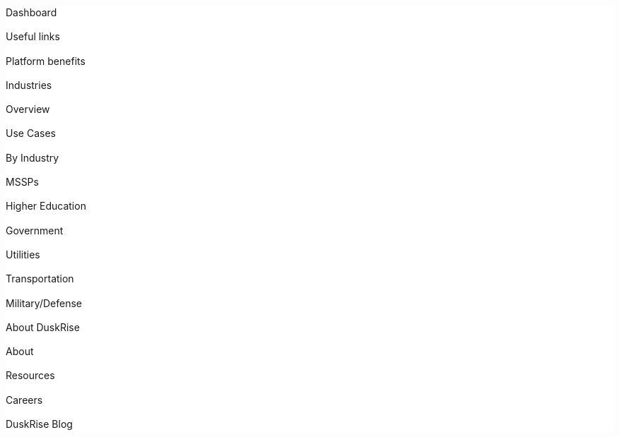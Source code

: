  Dashboard




Useful links


 Platform benefits








Industries







Overview


 Use Cases




By Industry


 MSSPs


 Higher Education


 Government


 Utilities


 Transportation


 Military/Defense








About DuskRise







 About


Resources


Careers


 DuskRise Blog
